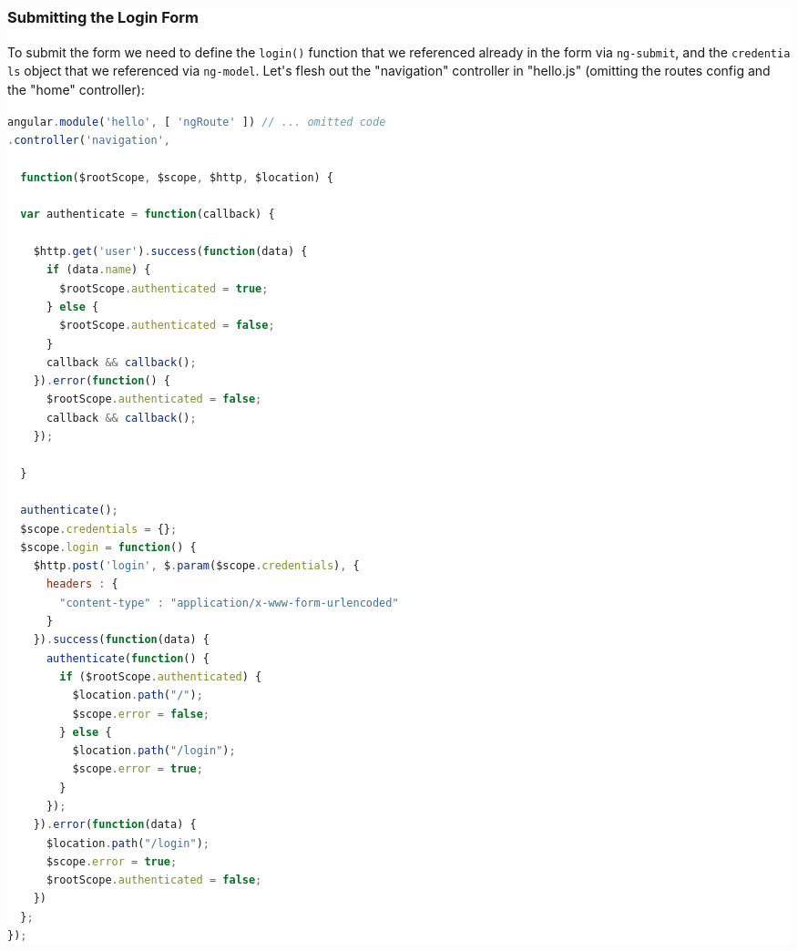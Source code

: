 ### Submitting the Login Form

To submit the form we need to define the `login()` function that we referenced already in the form via `ng-submit`, and the `credentials` object that we referenced via `ng-model`. Let's flesh out the "navigation" controller in "hello.js" (omitting the routes config and the "home" controller):

```javascript
angular.module('hello', [ 'ngRoute' ]) // ... omitted code
.controller('navigation',

  function($rootScope, $scope, $http, $location) {

  var authenticate = function(callback) {

    $http.get('user').success(function(data) {
      if (data.name) {
        $rootScope.authenticated = true;
      } else {
        $rootScope.authenticated = false;
      }
      callback && callback();
    }).error(function() {
      $rootScope.authenticated = false;
      callback && callback();
    });

  }

  authenticate();
  $scope.credentials = {};
  $scope.login = function() {
    $http.post('login', $.param($scope.credentials), {
      headers : {
        "content-type" : "application/x-www-form-urlencoded"
      }
    }).success(function(data) {
      authenticate(function() {
        if ($rootScope.authenticated) {
          $location.path("/");
          $scope.error = false;
        } else {
          $location.path("/login");
          $scope.error = true;
        }
      });
    }).error(function(data) {
      $location.path("/login");
      $scope.error = true;
      $rootScope.authenticated = false;
    })
  };
});
```


[first]: http://spring.io/blog/2015/01/12/spring-and-angular-js-a-secure-single-page-application (First Article in the Series)
[authenticationentrypoint]: https://github.com/spring-projects/spring-security/blob/master/web/src/main/java/org/springframework/security/web/AuthenticationEntryPoint.java (AuthenticationEntryPoint)
[authentication]: https://github.com/spring-projects/spring-security/blob/master/core/src/main/java/org/springframework/security/core/Authentication.java (Authentication)
[third]: https://spring.io/blog/2015/01/20/the-resource-server-angular-js-and-spring-security-part-iii (THird Article in the Series)